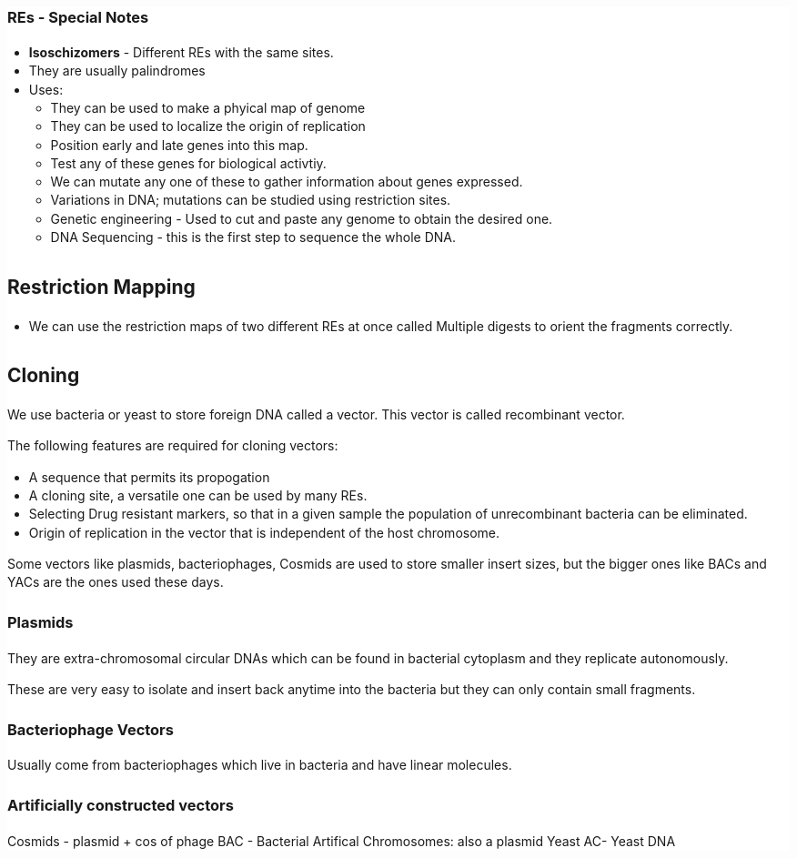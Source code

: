 ### REs - Special Notes

- **Isoschizomers** - Different REs with the same sites.
- They are usually palindromes
- Uses:
  - They can be used to make a phyical map of genome
  - They can be used to localize the origin of replication
  - Position early and late genes into this map.
  - Test any of these genes for biological activtiy.
  - We can mutate any one of these to gather information about genes expressed.
  - Variations in DNA; mutations can be studied using restriction sites.
  - Genetic engineering - Used to cut and paste any genome to obtain the desired one.
  - DNA Sequencing - this is the first step to sequence the whole DNA.

## Restriction Mapping

- We can use the restriction maps of two different REs at once called Multiple digests
  to orient the fragments correctly.

## Cloning

We use bacteria or yeast to store foreign DNA called a vector. This vector
is called recombinant vector.

The following features are required for cloning vectors:

- A sequence that permits its propogation
- A cloning site, a versatile one can be used by many REs.
- Selecting Drug resistant markers, so that in a given sample the population of
  unrecombinant bacteria can be eliminated.
- Origin of replication in the vector that is independent of the host chromosome.

Some vectors like plasmids, bacteriophages, Cosmids are used to store smaller insert 
sizes, but the bigger ones like BACs and YACs are the ones used these days.

### Plasmids

They are extra-chromosomal circular DNAs which can be found in bacterial cytoplasm
and they replicate autonomously.

These are very easy to isolate and insert back anytime into the bacteria but they
can only contain small fragments.

### Bacteriophage Vectors

Usually come from bacteriophages which live in bacteria and have linear molecules.

### Artificially constructed vectors

Cosmids - plasmid + cos of phage
BAC - Bacterial Artifical Chromosomes: also a plasmid
Yeast AC- Yeast DNA
